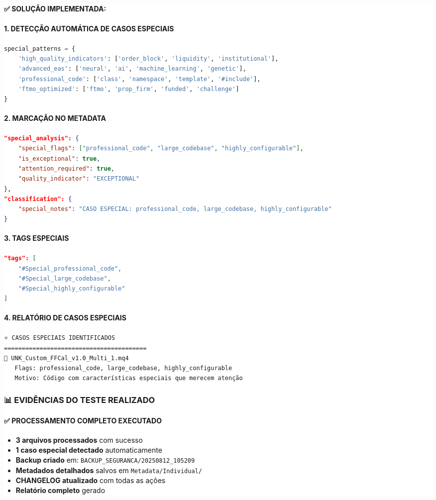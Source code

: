**✅ SOLUÇÃO IMPLEMENTADA:**

#### 1. **DETECÇÃO AUTOMÁTICA DE CASOS ESPECIAIS**
```python
special_patterns = {
    'high_quality_indicators': ['order_block', 'liquidity', 'institutional'],
    'advanced_eas': ['neural', 'ai', 'machine_learning', 'genetic'],
    'professional_code': ['class', 'namespace', 'template', '#include'],
    'ftmo_optimized': ['ftmo', 'prop_firm', 'funded', 'challenge']
}
```

#### 2. **MARCAÇÃO NO METADATA**
```json
"special_analysis": {
    "special_flags": ["professional_code", "large_codebase", "highly_configurable"],
    "is_exceptional": true,
    "attention_required": true,
    "quality_indicator": "EXCEPTIONAL"
},
"classification": {
    "special_notes": "CASO ESPECIAL: professional_code, large_codebase, highly_configurable"
}
```

#### 3. **TAGS ESPECIAIS**
```json
"tags": [
    "#Special_professional_code",
    "#Special_large_codebase", 
    "#Special_highly_configurable"
]
```

#### 4. **RELATÓRIO DE CASOS ESPECIAIS**
```
⭐ CASOS ESPECIAIS IDENTIFICADOS
========================================
📁 UNK_Custom_FFCal_v1.0_Multi_1.mq4
   Flags: professional_code, large_codebase, highly_configurable
   Motivo: Código com características especiais que merecem atenção
```

### 📊 EVIDÊNCIAS DO TESTE REALIZADO

#### ✅ **PROCESSAMENTO COMPLETO EXECUTADO**
- **3 arquivos processados** com sucesso
- **1 caso especial detectado** automaticamente
- **Backup criado** em: `BACKUP_SEGURANCA/20250812_105209`
- **Metadados detalhados** salvos em `Metadata/Individual/`
- **CHANGELOG atualizado** com todas as ações
- **Relatório completo** gerado
